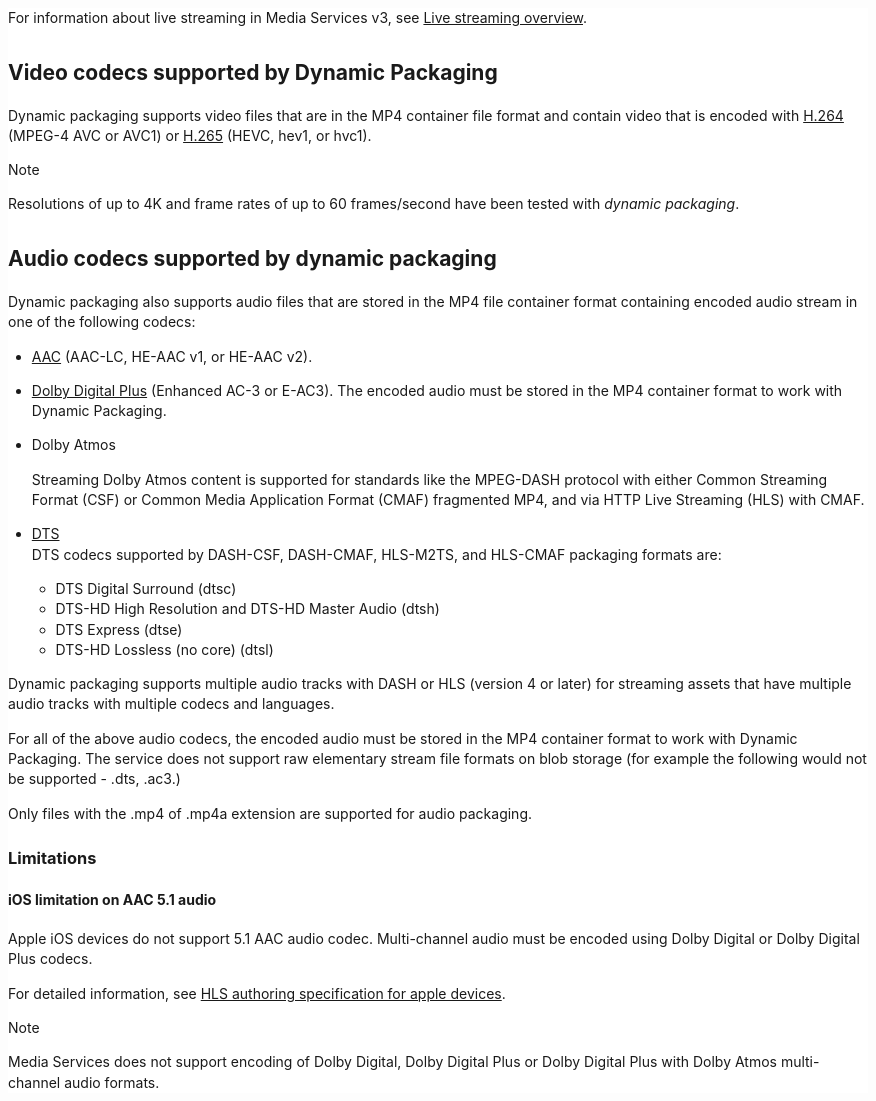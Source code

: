 For information about live streaming in Media Services v3, see [Live streaming overview](stream-live-streaming-concept.md).

## Video codecs supported by Dynamic Packaging

Dynamic packaging supports video files that are in the MP4 container file format and contain video that is encoded with [H.264](https://en.m.wikipedia.org/wiki/H.264/MPEG-4_AVC) (MPEG-4 AVC or AVC1) or [H.265](https://en.m.wikipedia.org/wiki/High_Efficiency_Video_Coding) (HEVC, hev1, or hvc1).

> [!NOTE]
> Resolutions of up to 4K and frame rates of up to 60 frames/second have been tested with *dynamic packaging*.

## Audio codecs supported by dynamic packaging

Dynamic packaging also supports audio files that are stored in the MP4 file container format containing encoded audio stream in one of the following codecs:

* [AAC](https://en.wikipedia.org/wiki/Advanced_Audio_Coding) (AAC-LC, HE-AAC v1, or HE-AAC v2). 
* [Dolby Digital Plus](https://en.wikipedia.org/wiki/Dolby_Digital_Plus) (Enhanced AC-3 or E-AC3).  The encoded audio must be stored in the MP4 container format to work with Dynamic Packaging.
* Dolby Atmos

   Streaming Dolby Atmos content is supported for standards like the MPEG-DASH protocol with either Common Streaming Format (CSF) or Common Media Application Format (CMAF) fragmented MP4, and via HTTP Live Streaming (HLS) with CMAF.
* [DTS](https://en.wikipedia.org/wiki/DTS_%28sound_system%29)<br />
   DTS codecs supported by DASH-CSF, DASH-CMAF, HLS-M2TS, and HLS-CMAF packaging formats are:  

    * DTS Digital Surround (dtsc)
    * DTS-HD High Resolution and DTS-HD Master Audio  (dtsh)
    * DTS Express (dtse)
    * DTS-HD Lossless (no core) (dtsl)

Dynamic packaging supports multiple audio tracks with DASH or HLS (version 4 or later) for streaming assets that have multiple audio tracks with multiple codecs and languages.

For all of the above audio codecs, the encoded audio must be stored in the MP4 container format to work with Dynamic Packaging. The service does not support raw elementary stream file formats on blob storage (for example the following would not be supported - .dts, .ac3.) 

Only files with the .mp4 of .mp4a extension are supported for audio packaging. 

### Limitations

#### iOS limitation on AAC 5.1 audio

Apple iOS devices do not support 5.1 AAC audio codec. Multi-channel audio must be encoded using Dolby Digital or Dolby Digital Plus codecs.

For detailed information, see [HLS authoring specification for apple devices](https://developer.apple.com/documentation/http_live_streaming/hls_authoring_specification_for_apple_devices).

> [!NOTE]
> Media Services does not support encoding of Dolby Digital, Dolby Digital Plus or Dolby Digital Plus with Dolby Atmos multi-channel audio formats.
